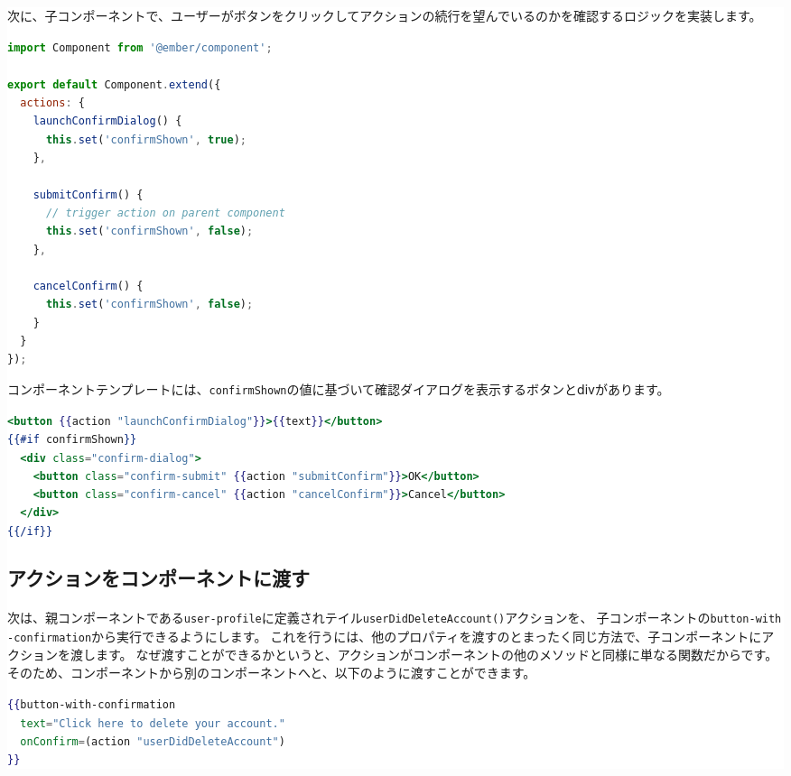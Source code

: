 
次に、子コンポーネントで、ユーザーがボタンをクリックしてアクションの続行を望んでいるのかを確認するロジックを実装します。

```app/components/button-with-confirmation.js
import Component from '@ember/component';

export default Component.extend({
  actions: {
    launchConfirmDialog() {
      this.set('confirmShown', true);
    },

    submitConfirm() {
      // trigger action on parent component
      this.set('confirmShown', false);
    },

    cancelConfirm() {
      this.set('confirmShown', false);
    }
  }
});
```



コンポーネントテンプレートには、`confirmShown`の値に基づいて確認ダイアログを表示するボタンとdivがあります。

```app/templates/components/button-with-confirmation.hbs
<button {{action "launchConfirmDialog"}}>{{text}}</button>
{{#if confirmShown}}
  <div class="confirm-dialog">
    <button class="confirm-submit" {{action "submitConfirm"}}>OK</button>
    <button class="confirm-cancel" {{action "cancelConfirm"}}>Cancel</button>
  </div>
{{/if}}
```



## アクションをコンポーネントに渡す



次は、親コンポーネントである`user-profile`に定義されテイル`userDidDeleteAccount()`アクションを、
子コンポーネントの`button-with-confirmation`から実行できるようにします。
これを行うには、他のプロパティを渡すのとまったく同じ方法で、子コンポーネントにアクションを渡します。
なぜ渡すことができるかというと、アクションがコンポーネントの他のメソッドと同様に単なる関数だからです。
そのため、コンポーネントから別のコンポーネントへと、以下のように渡すことができます。

```app/templates/components/user-profile.hbs
{{button-with-confirmation
  text="Click here to delete your account."
  onConfirm=(action "userDidDeleteAccount")
}}
```
